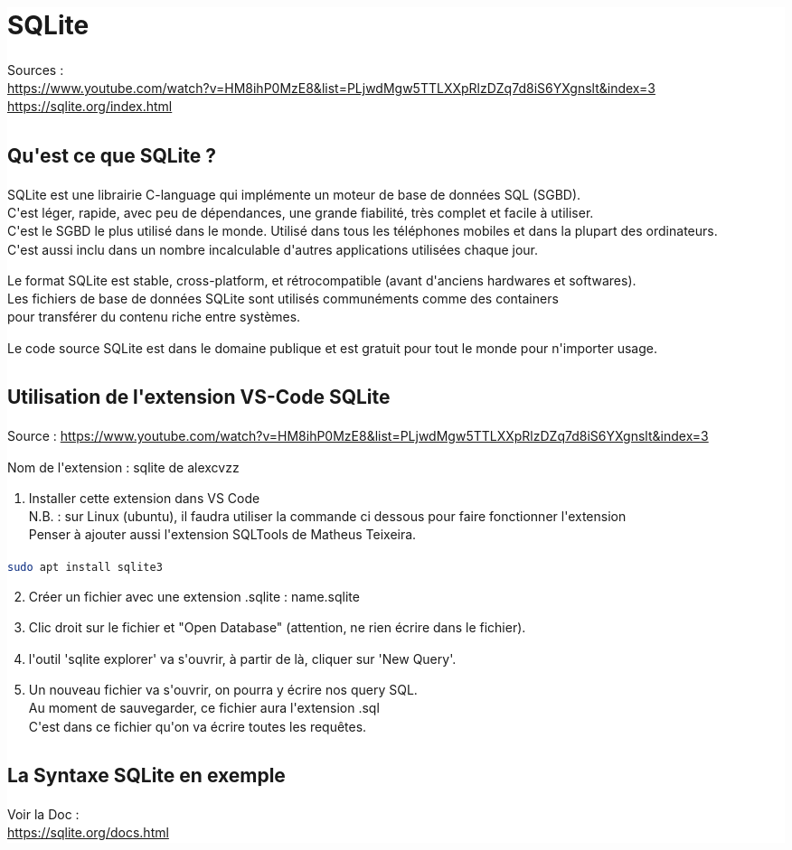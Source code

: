 # SQLite

Sources :<br> 
https://www.youtube.com/watch?v=HM8ihP0MzE8&list=PLjwdMgw5TTLXXpRlzDZq7d8iS6YXgnslt&index=3 <br>
https://sqlite.org/index.html <br>

## Qu'est ce que SQLite ?

SQLite est une librairie C-language qui implémente un moteur de base de données SQL (SGBD).<br>
C'est léger, rapide, avec peu de dépendances, une grande fiabilité, très complet et facile à utiliser.<br>
C'est le SGBD le plus utilisé dans le monde. Utilisé dans tous les téléphones mobiles et dans la plupart des ordinateurs.<br>
C'est aussi inclu dans un nombre incalculable d'autres applications utilisées chaque jour.<br>

Le format SQLite est stable, cross-platform, et rétrocompatible (avant d'anciens hardwares et softwares).<br>
Les fichiers de base de données SQLite sont utilisés communéments comme des containers<br> 
pour transférer du contenu riche entre systèmes.<br>

Le code source SQLite est dans le domaine publique et est gratuit pour tout le monde pour n'importer usage.

## Utilisation de l'extension VS-Code SQLite

Source : https://www.youtube.com/watch?v=HM8ihP0MzE8&list=PLjwdMgw5TTLXXpRlzDZq7d8iS6YXgnslt&index=3 <br>

Nom de l'extension : sqlite de alexcvzz

1. Installer cette extension dans VS Code<br>
N.B. : sur Linux (ubuntu), il faudra utiliser la commande ci dessous pour faire fonctionner l'extension<br>
Penser à ajouter aussi l'extension SQLTools de Matheus Teixeira.

```bash
sudo apt install sqlite3
``` 

2. Créer un fichier avec une extension .sqlite : name.sqlite<br>

3. Clic droit sur le fichier et "Open Database" (attention, ne rien écrire dans le fichier).

4. l'outil 'sqlite explorer' va s'ouvrir, à partir de là, cliquer sur 'New Query'.

5. Un nouveau fichier va s'ouvrir, on pourra y écrire nos query SQL.<br> Au moment de sauvegarder, ce fichier aura l'extension .sql<br> C'est dans ce fichier qu'on va écrire toutes les requêtes.


## La Syntaxe SQLite en exemple 

Voir la Doc :<br>
https://sqlite.org/docs.html

